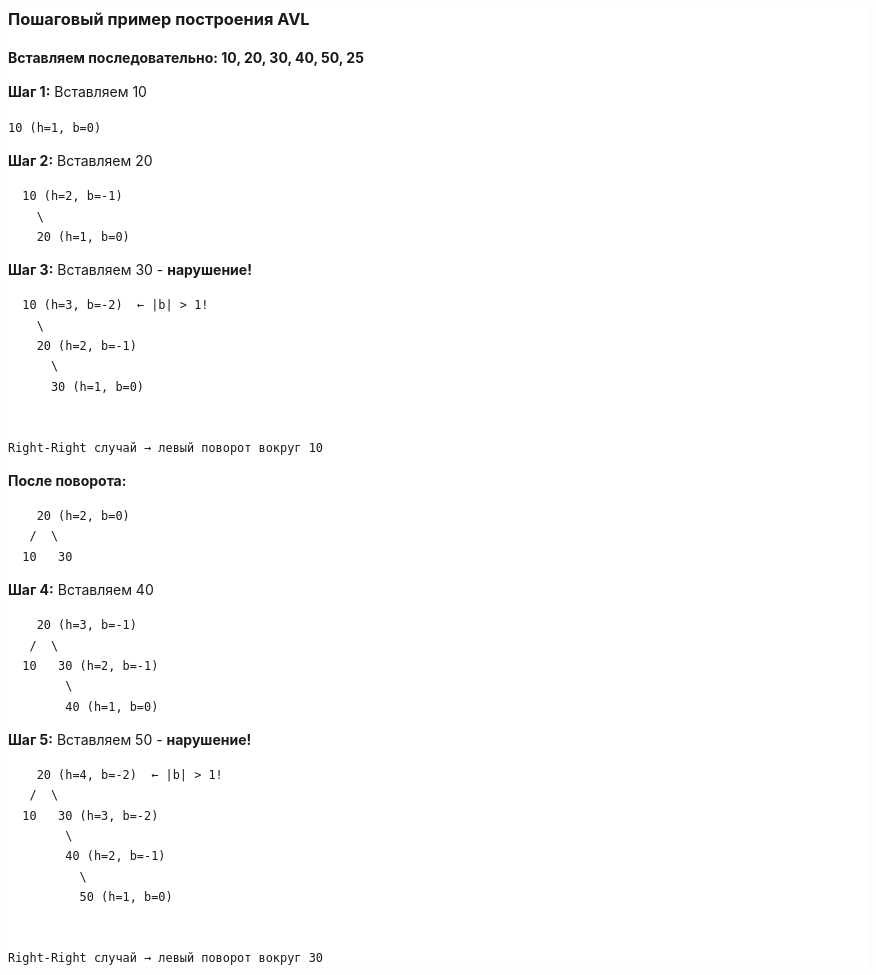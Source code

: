 
### Пошаговый пример построения AVL


**Вставляем последовательно: 10, 20, 30, 40, 50, 25**


**Шаг 1:** Вставляем 10
```
10 (h=1, b=0)
```


**Шаг 2:** Вставляем 20
```
  10 (h=2, b=-1)
    \
    20 (h=1, b=0)
```


**Шаг 3:** Вставляем 30 - **нарушение!**
```
  10 (h=3, b=-2)  ← |b| > 1!
    \
    20 (h=2, b=-1)
      \
      30 (h=1, b=0)


Right-Right случай → левый поворот вокруг 10
```


**После поворота:**
```
    20 (h=2, b=0)
   /  \
  10   30
```


**Шаг 4:** Вставляем 40
```
    20 (h=3, b=-1)
   /  \
  10   30 (h=2, b=-1)
        \
        40 (h=1, b=0)
```


**Шаг 5:** Вставляем 50 - **нарушение!**
```
    20 (h=4, b=-2)  ← |b| > 1!
   /  \
  10   30 (h=3, b=-2)
        \
        40 (h=2, b=-1)
          \
          50 (h=1, b=0)


Right-Right случай → левый поворот вокруг 30
```
